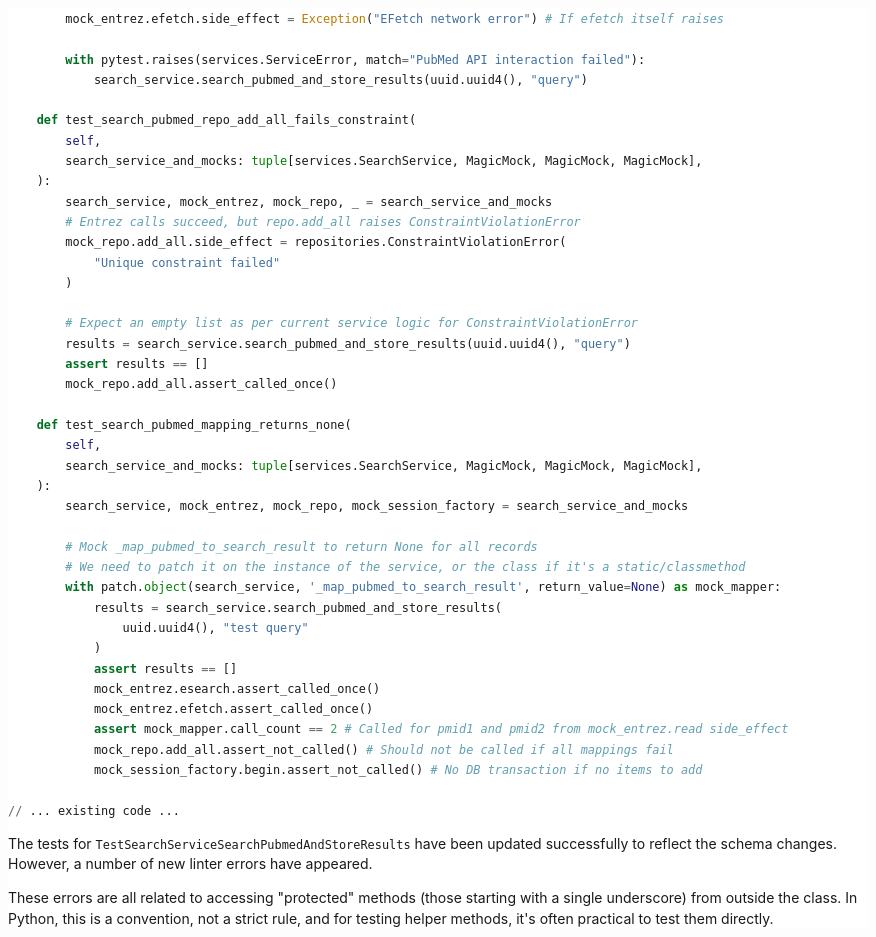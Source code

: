 ```python
        mock_entrez.efetch.side_effect = Exception("EFetch network error") # If efetch itself raises

        with pytest.raises(services.ServiceError, match="PubMed API interaction failed"):
            search_service.search_pubmed_and_store_results(uuid.uuid4(), "query")

    def test_search_pubmed_repo_add_all_fails_constraint(
        self,
        search_service_and_mocks: tuple[services.SearchService, MagicMock, MagicMock, MagicMock],
    ):
        search_service, mock_entrez, mock_repo, _ = search_service_and_mocks
        # Entrez calls succeed, but repo.add_all raises ConstraintViolationError
        mock_repo.add_all.side_effect = repositories.ConstraintViolationError(
            "Unique constraint failed"
        )

        # Expect an empty list as per current service logic for ConstraintViolationError
        results = search_service.search_pubmed_and_store_results(uuid.uuid4(), "query")
        assert results == [] 
        mock_repo.add_all.assert_called_once()

    def test_search_pubmed_mapping_returns_none(
        self,
        search_service_and_mocks: tuple[services.SearchService, MagicMock, MagicMock, MagicMock],
    ):
        search_service, mock_entrez, mock_repo, mock_session_factory = search_service_and_mocks

        # Mock _map_pubmed_to_search_result to return None for all records
        # We need to patch it on the instance of the service, or the class if it's a static/classmethod
        with patch.object(search_service, '_map_pubmed_to_search_result', return_value=None) as mock_mapper:
            results = search_service.search_pubmed_and_store_results(
                uuid.uuid4(), "test query"
            )
            assert results == []
            mock_entrez.esearch.assert_called_once()
            mock_entrez.efetch.assert_called_once()
            assert mock_mapper.call_count == 2 # Called for pmid1 and pmid2 from mock_entrez.read side_effect
            mock_repo.add_all.assert_not_called() # Should not be called if all mappings fail
            mock_session_factory.begin.assert_not_called() # No DB transaction if no items to add

// ... existing code ...

```

The tests for `TestSearchServiceSearchPubmedAndStoreResults` have been updated successfully to reflect the schema changes. However, a number of new linter errors have appeared.

These errors are all related to accessing "protected" methods (those starting with a single underscore) from outside the class. In Python, this is a convention, not a strict rule, and for testing helper methods, it's often practical to test them directly.

